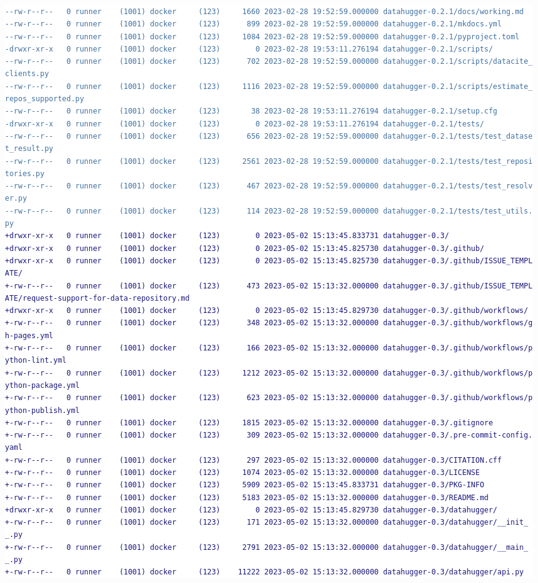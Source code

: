 ```diff
--rw-r--r--   0 runner    (1001) docker     (123)     1660 2023-02-28 19:52:59.000000 datahugger-0.2.1/docs/working.md
--rw-r--r--   0 runner    (1001) docker     (123)      899 2023-02-28 19:52:59.000000 datahugger-0.2.1/mkdocs.yml
--rw-r--r--   0 runner    (1001) docker     (123)     1084 2023-02-28 19:52:59.000000 datahugger-0.2.1/pyproject.toml
-drwxr-xr-x   0 runner    (1001) docker     (123)        0 2023-02-28 19:53:11.276194 datahugger-0.2.1/scripts/
--rw-r--r--   0 runner    (1001) docker     (123)      702 2023-02-28 19:52:59.000000 datahugger-0.2.1/scripts/datacite_clients.py
--rw-r--r--   0 runner    (1001) docker     (123)     1116 2023-02-28 19:52:59.000000 datahugger-0.2.1/scripts/estimate_repos_supported.py
--rw-r--r--   0 runner    (1001) docker     (123)       38 2023-02-28 19:53:11.276194 datahugger-0.2.1/setup.cfg
-drwxr-xr-x   0 runner    (1001) docker     (123)        0 2023-02-28 19:53:11.276194 datahugger-0.2.1/tests/
--rw-r--r--   0 runner    (1001) docker     (123)      656 2023-02-28 19:52:59.000000 datahugger-0.2.1/tests/test_dataset_result.py
--rw-r--r--   0 runner    (1001) docker     (123)     2561 2023-02-28 19:52:59.000000 datahugger-0.2.1/tests/test_repositories.py
--rw-r--r--   0 runner    (1001) docker     (123)      467 2023-02-28 19:52:59.000000 datahugger-0.2.1/tests/test_resolver.py
--rw-r--r--   0 runner    (1001) docker     (123)      114 2023-02-28 19:52:59.000000 datahugger-0.2.1/tests/test_utils.py
+drwxr-xr-x   0 runner    (1001) docker     (123)        0 2023-05-02 15:13:45.833731 datahugger-0.3/
+drwxr-xr-x   0 runner    (1001) docker     (123)        0 2023-05-02 15:13:45.825730 datahugger-0.3/.github/
+drwxr-xr-x   0 runner    (1001) docker     (123)        0 2023-05-02 15:13:45.825730 datahugger-0.3/.github/ISSUE_TEMPLATE/
+-rw-r--r--   0 runner    (1001) docker     (123)      473 2023-05-02 15:13:32.000000 datahugger-0.3/.github/ISSUE_TEMPLATE/request-support-for-data-repository.md
+drwxr-xr-x   0 runner    (1001) docker     (123)        0 2023-05-02 15:13:45.829730 datahugger-0.3/.github/workflows/
+-rw-r--r--   0 runner    (1001) docker     (123)      348 2023-05-02 15:13:32.000000 datahugger-0.3/.github/workflows/gh-pages.yml
+-rw-r--r--   0 runner    (1001) docker     (123)      166 2023-05-02 15:13:32.000000 datahugger-0.3/.github/workflows/python-lint.yml
+-rw-r--r--   0 runner    (1001) docker     (123)     1212 2023-05-02 15:13:32.000000 datahugger-0.3/.github/workflows/python-package.yml
+-rw-r--r--   0 runner    (1001) docker     (123)      623 2023-05-02 15:13:32.000000 datahugger-0.3/.github/workflows/python-publish.yml
+-rw-r--r--   0 runner    (1001) docker     (123)     1815 2023-05-02 15:13:32.000000 datahugger-0.3/.gitignore
+-rw-r--r--   0 runner    (1001) docker     (123)      309 2023-05-02 15:13:32.000000 datahugger-0.3/.pre-commit-config.yaml
+-rw-r--r--   0 runner    (1001) docker     (123)      297 2023-05-02 15:13:32.000000 datahugger-0.3/CITATION.cff
+-rw-r--r--   0 runner    (1001) docker     (123)     1074 2023-05-02 15:13:32.000000 datahugger-0.3/LICENSE
+-rw-r--r--   0 runner    (1001) docker     (123)     5909 2023-05-02 15:13:45.833731 datahugger-0.3/PKG-INFO
+-rw-r--r--   0 runner    (1001) docker     (123)     5183 2023-05-02 15:13:32.000000 datahugger-0.3/README.md
+drwxr-xr-x   0 runner    (1001) docker     (123)        0 2023-05-02 15:13:45.829730 datahugger-0.3/datahugger/
+-rw-r--r--   0 runner    (1001) docker     (123)      171 2023-05-02 15:13:32.000000 datahugger-0.3/datahugger/__init__.py
+-rw-r--r--   0 runner    (1001) docker     (123)     2791 2023-05-02 15:13:32.000000 datahugger-0.3/datahugger/__main__.py
+-rw-r--r--   0 runner    (1001) docker     (123)    11222 2023-05-02 15:13:32.000000 datahugger-0.3/datahugger/api.py
```